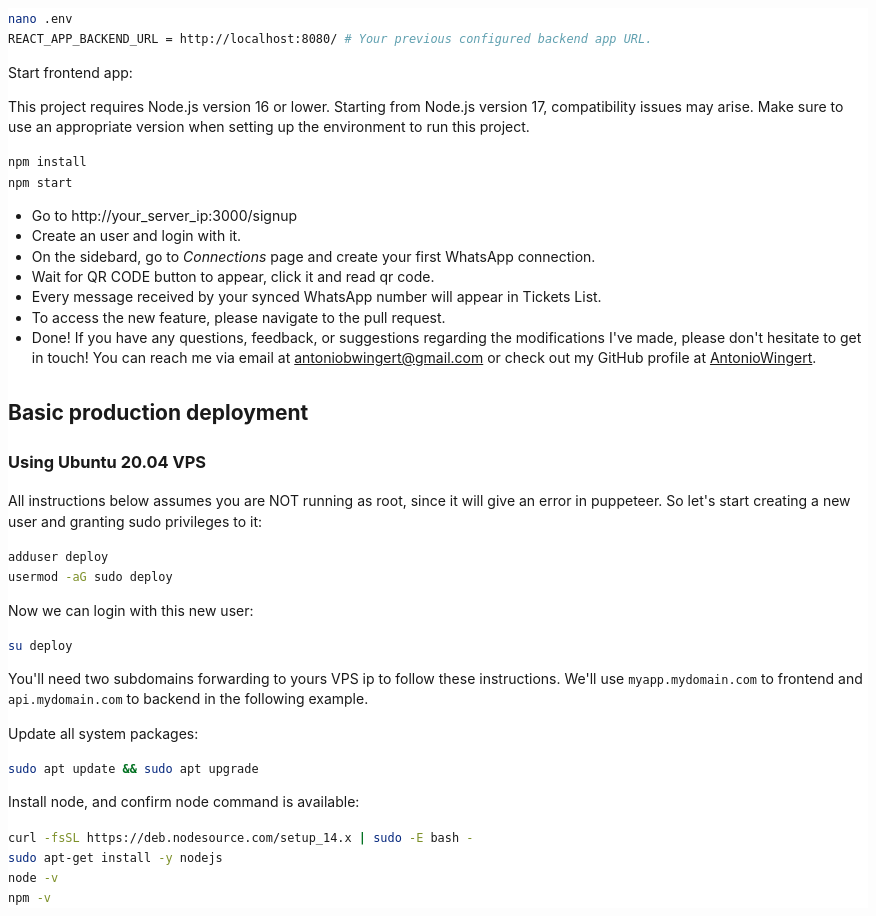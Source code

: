 ```bash
nano .env
REACT_APP_BACKEND_URL = http://localhost:8080/ # Your previous configured backend app URL.
```

Start frontend app:

This project requires Node.js version 16 or lower. Starting from Node.js version 17, compatibility issues may arise. Make sure to use an appropriate version when setting up the environment to run this project.


```bash
npm install
npm start
```

- Go to http://your_server_ip:3000/signup
- Create an user and login with it.
- On the sidebard, go to _Connections_ page and create your first WhatsApp connection.
- Wait for QR CODE button to appear, click it and read qr code.
- Every message received by your synced WhatsApp number will appear in Tickets List.
- To access the new feature, please navigate to the pull request.
- Done! If you have any questions, feedback, or suggestions regarding the modifications I've made, please don't hesitate to get in touch! You can reach me via email at antoniobwingert@gmail.com or check out my GitHub profile at [AntonioWingert](https://github.com/AntonioWingert).

## Basic production deployment

### Using Ubuntu 20.04 VPS

All instructions below assumes you are NOT running as root, since it will give an error in puppeteer. So let's start creating a new user and granting sudo privileges to it:

```bash
adduser deploy
usermod -aG sudo deploy
```

Now we can login with this new user:

```bash
su deploy
```

You'll need two subdomains forwarding to yours VPS ip to follow these instructions. We'll use `myapp.mydomain.com` to frontend and `api.mydomain.com` to backend in the following example.

Update all system packages:

```bash
sudo apt update && sudo apt upgrade
```

Install node, and confirm node command is available:

```bash
curl -fsSL https://deb.nodesource.com/setup_14.x | sudo -E bash -
sudo apt-get install -y nodejs
node -v
npm -v
```
